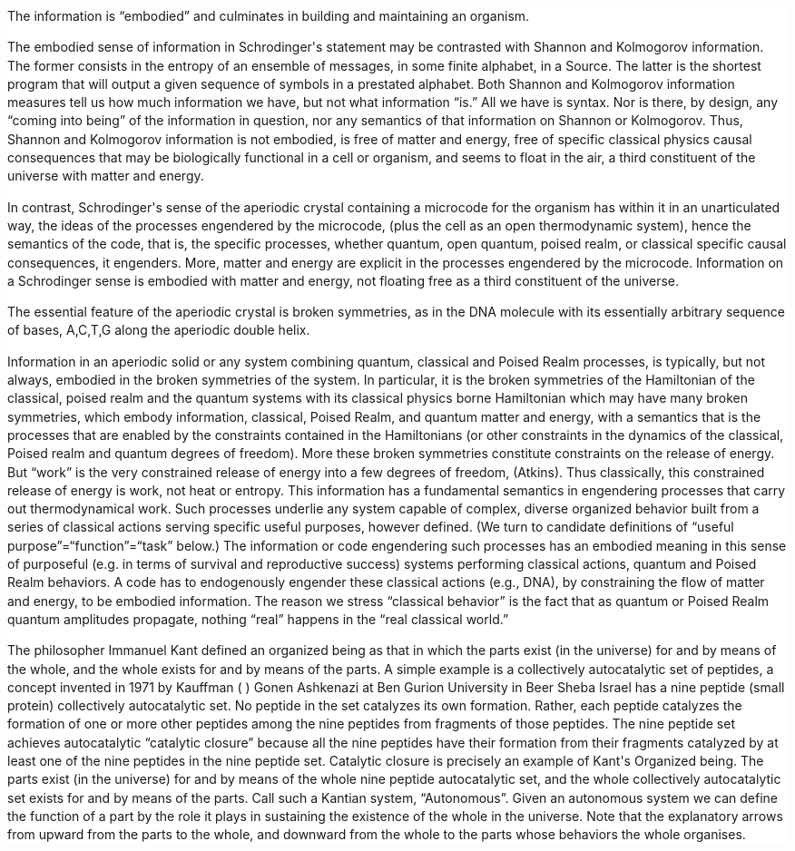 The information is “embodied” and culminates in building and maintaining an organism.

The embodied sense of information in Schrodinger's statement may be contrasted with Shannon and Kolmogorov information. The former consists in the entropy of an ensemble of messages, in some finite alphabet, in a Source. The latter is the shortest program that will output a given sequence of symbols in a prestated alphabet. Both Shannon and Kolmogorov information measures tell us how much information we have, but not what information “is.” All we have is syntax. Nor is there, by design, any “coming into being” of the information in question, nor any semantics of that information on Shannon or Kolmogorov. Thus, Shannon and Kolmogorov information is not embodied, is free of matter and energy, free of specific classical physics causal consequences that may be biologically functional in a cell or organism, and seems to float in the air, a third constituent of the universe with matter and energy.

In contrast, Schrodinger's sense of the aperiodic crystal containing a microcode for the organism has within it in an unarticulated way, the ideas of the processes engendered by the microcode, (plus the cell as an open thermodynamic system), hence the semantics of the code, that is, the specific processes, whether quantum, open quantum, poised realm, or classical specific causal consequences, it engenders. More, matter and energy are explicit in the processes engendered by the microcode. Information on a Schrodinger sense is embodied with matter and energy, not floating free as a third constituent of the universe.

The essential feature of the aperiodic crystal is broken symmetries, as in the DNA molecule with its essentially arbitrary sequence of bases, A,C,T,G along the aperiodic double helix.

Information in an aperiodic solid or any system combining quantum, classical and Poised Realm processes, is typically, but not always, embodied in the broken symmetries of the system. In particular, it is the broken symmetries of the Hamiltonian of the classical, poised realm and the quantum systems with its classical physics borne Hamiltonian which may have many broken symmetries, which embody information, classical, Poised Realm, and quantum matter and energy, with a semantics that is the processes that are enabled by the constraints contained in the Hamiltonians (or other constraints in the dynamics of the classical, Poised realm and quantum degrees of freedom). More these broken symmetries constitute constraints on the release of energy. But “work” is the very constrained release of energy into a few degrees of freedom, (Atkins). Thus classically, this constrained release of energy is work, not heat or entropy. This information has a fundamental semantics in engendering processes that carry out thermodynamical work. Such processes underlie any system capable of complex, diverse organized behavior built from a series of classical actions serving specific useful purposes, however defined. (We turn to candidate definitions of “useful purpose”=“function”=“task” below.) The information or code engendering such processes has an embodied meaning in this sense of purposeful (e.g. in terms of survival and reproductive success) systems performing classical actions, quantum and Poised Realm behaviors. A code has to endogenously engender these classical actions (e.g., DNA), by constraining the flow of matter and energy, to be embodied information. The reason we stress “classical behavior” is the fact that as quantum or Poised Realm quantum amplitudes propagate, nothing “real” happens in the “real classical world.”

The philosopher Immanuel Kant defined an organized being as that in which the parts exist (in the universe) for and by means of the whole, and the whole exists for and by means of the parts. A simple example is a collectively autocatalytic set of peptides, a concept invented in 1971 by Kauffman ( ) Gonen Ashkenazi at Ben Gurion University in Beer Sheba Israel has a nine peptide (small protein) collectively autocatalytic set. No peptide in the set catalyzes its own formation. Rather, each peptide catalyzes the formation of one or more other peptides among the nine peptides from fragments of those peptides. The nine peptide set achieves autocatalytic “catalytic closure” because all the nine peptides have their formation from their fragments catalyzed by at least one of the nine peptides in the nine peptide set. Catalytic closure is precisely an example of Kant's Organized being. The parts exist (in the universe) for and by means of the whole nine peptide autocatalytic set, and the whole collectively autocatalytic set exists for and by means of the parts. Call such a Kantian system, “Autonomous”. Given an autonomous system we can define the function of a part by the role it plays in sustaining the existence of the whole in the universe. Note that the explanatory arrows from upward from the parts to the whole, and downward from the whole to the parts whose behaviors the whole organises.
